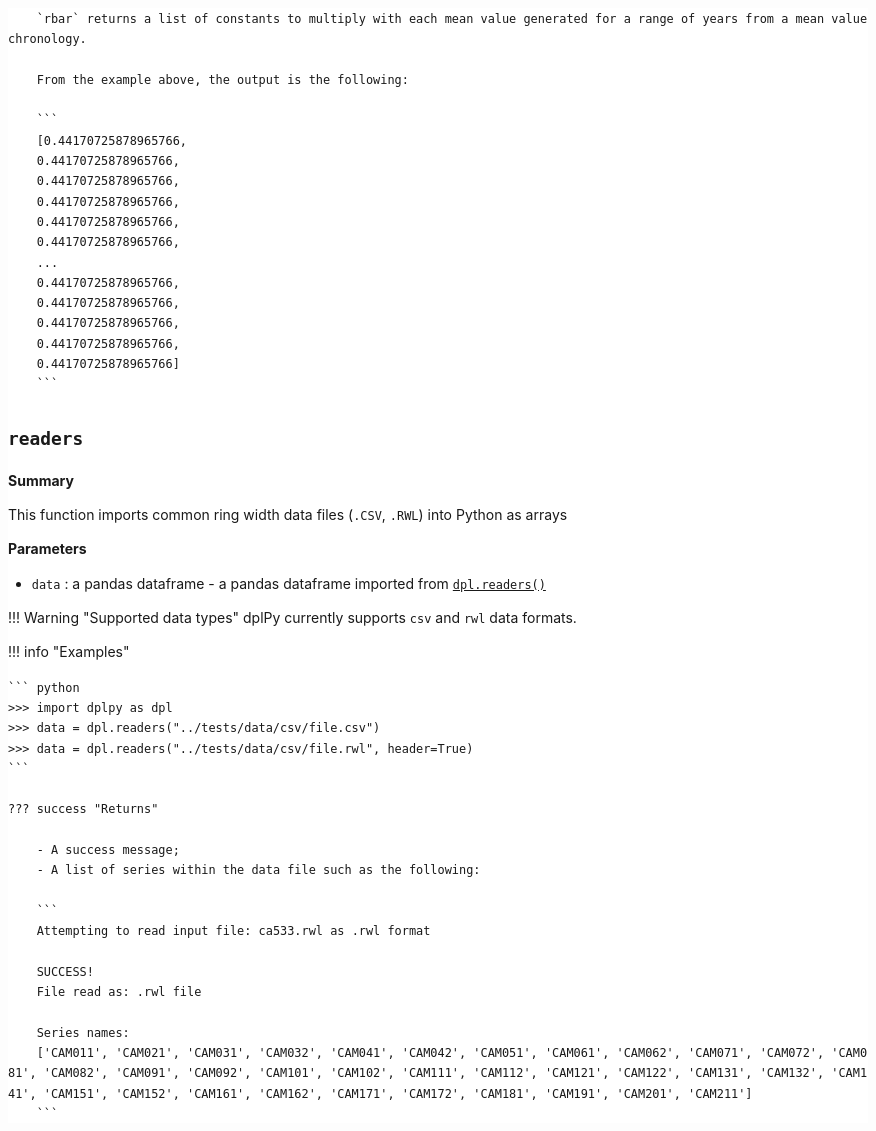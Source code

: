         `rbar` returns a list of constants to multiply with each mean value generated for a range of years from a mean value chronology.

        From the example above, the output is the following:
        
        ```
        [0.44170725878965766,
        0.44170725878965766,
        0.44170725878965766,
        0.44170725878965766,
        0.44170725878965766,
        0.44170725878965766,
        ...
        0.44170725878965766,
        0.44170725878965766,
        0.44170725878965766,
        0.44170725878965766,
        0.44170725878965766]
        ```

## `readers`

**Summary**

This function imports common ring width data files (`.CSV`, `.RWL`) into Python as arrays

**Parameters**

* `data` : a pandas dataframe - a pandas dataframe imported from [`dpl.readers()`](#readers)
    

!!! Warning "Supported data types"
        dplPy currently supports `csv` and `rwl` data formats.

!!! info "Examples"

    ``` python
    >>> import dplpy as dpl
    >>> data = dpl.readers("../tests/data/csv/file.csv")
    >>> data = dpl.readers("../tests/data/csv/file.rwl", header=True)
    ```

    ??? success "Returns"

        - A success message;
        - A list of series within the data file such as the following:

        ```
        Attempting to read input file: ca533.rwl as .rwl format

        SUCCESS!
        File read as: .rwl file

        Series names:
        ['CAM011', 'CAM021', 'CAM031', 'CAM032', 'CAM041', 'CAM042', 'CAM051', 'CAM061', 'CAM062', 'CAM071', 'CAM072', 'CAM081', 'CAM082', 'CAM091', 'CAM092', 'CAM101', 'CAM102', 'CAM111', 'CAM112', 'CAM121', 'CAM122', 'CAM131', 'CAM132', 'CAM141', 'CAM151', 'CAM152', 'CAM161', 'CAM162', 'CAM171', 'CAM172', 'CAM181', 'CAM191', 'CAM201', 'CAM211'] 
        ```
